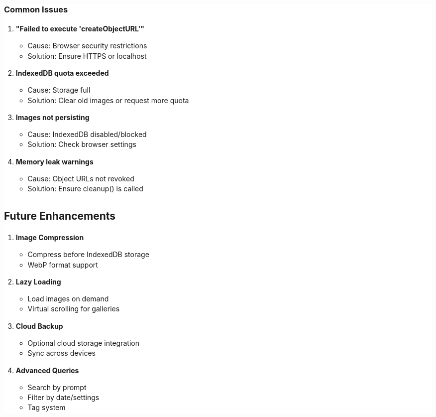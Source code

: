 ### Common Issues

1. **"Failed to execute 'createObjectURL'"**
   - Cause: Browser security restrictions
   - Solution: Ensure HTTPS or localhost

2. **IndexedDB quota exceeded**
   - Cause: Storage full
   - Solution: Clear old images or request more quota

3. **Images not persisting**
   - Cause: IndexedDB disabled/blocked
   - Solution: Check browser settings

4. **Memory leak warnings**
   - Cause: Object URLs not revoked
   - Solution: Ensure cleanup() is called

## Future Enhancements

1. **Image Compression**
   - Compress before IndexedDB storage
   - WebP format support

2. **Lazy Loading**
   - Load images on demand
   - Virtual scrolling for galleries

3. **Cloud Backup**
   - Optional cloud storage integration
   - Sync across devices

4. **Advanced Queries**
   - Search by prompt
   - Filter by date/settings
   - Tag system
